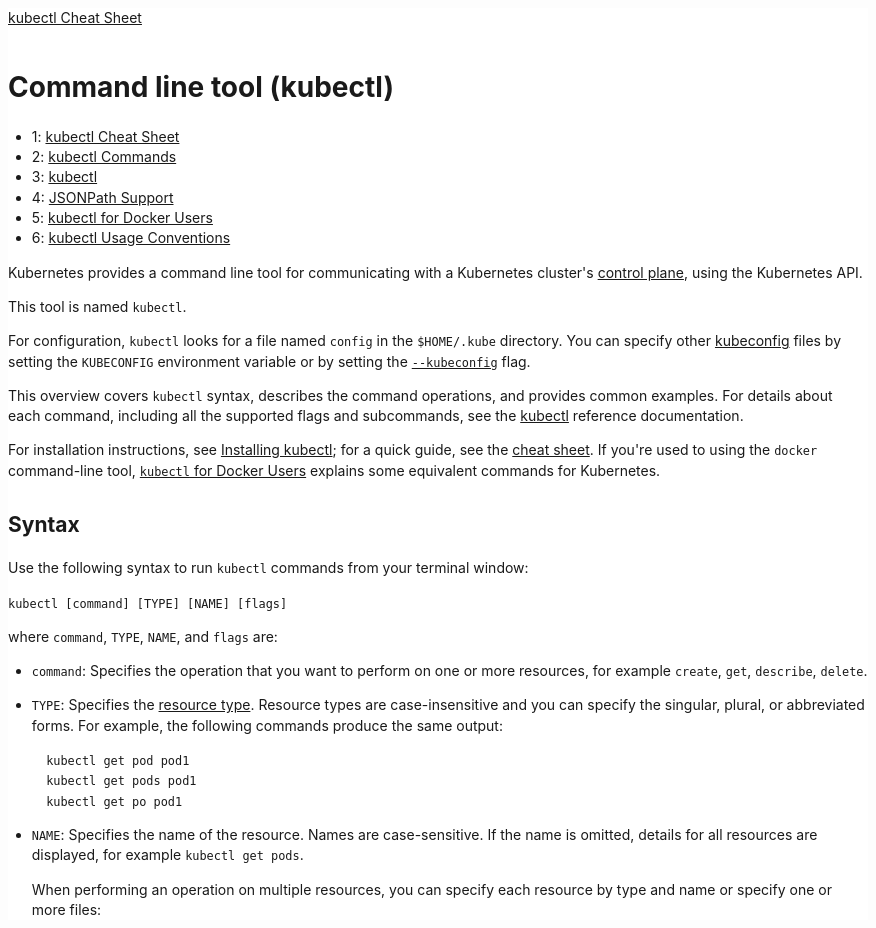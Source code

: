 [kubectl Cheat Sheet](https://kubernetes.io/docs/reference/kubectl/cheatsheet/)

Command line tool (kubectl)
===========================

* 1: [kubectl Cheat Sheet](#pg-8aba901ac13f124e5782b90ddb166ee2)
* 2: [kubectl Commands](#pg-d7ffbf04ffbefb241fd0722423b80f5a)
* 3: [kubectl](#pg-4d3e62632c189fcc3c1357cd8fb8799c)
* 4: [JSONPath Support](#pg-a938176c695852fe70362c29cf615f1c)
* 5: [kubectl for Docker Users](#pg-a7abc09192597e614b58f8b552b682f5)
* 6: [kubectl Usage Conventions](#pg-8de6aceb8bf692c06cced446bac5bc92)

Kubernetes provides a command line tool for communicating with a Kubernetes cluster's [control plane](/docs/reference/glossary/?all=true#term-control-plane), using the Kubernetes API.

This tool is named `kubectl`.

For configuration, `kubectl` looks for a file named `config` in the `$HOME/.kube` directory. You can specify other [kubeconfig](/docs/concepts/configuration/organize-cluster-access-kubeconfig/) files by setting the `KUBECONFIG` environment variable or by setting the [`--kubeconfig`](/docs/concepts/configuration/organize-cluster-access-kubeconfig/) flag.

This overview covers `kubectl` syntax, describes the command operations, and provides common examples. For details about each command, including all the supported flags and subcommands, see the [kubectl](/docs/reference/generated/kubectl/kubectl-commands/) reference documentation.

For installation instructions, see [Installing kubectl](/docs/tasks/tools/#kubectl); for a quick guide, see the [cheat sheet](/docs/reference/kubectl/cheatsheet/). If you're used to using the `docker` command-line tool, [`kubectl` for Docker Users](/docs/reference/kubectl/docker-cli-to-kubectl/) explains some equivalent commands for Kubernetes.

Syntax[](#syntax)
-----------------

Use the following syntax to run `kubectl` commands from your terminal window:

    kubectl [command] [TYPE] [NAME] [flags]
    

where `command`, `TYPE`, `NAME`, and `flags` are:

* `command`: Specifies the operation that you want to perform on one or more resources, for example `create`, `get`, `describe`, `delete`.
    
* `TYPE`: Specifies the [resource type](#resource-types). Resource types are case-insensitive and you can specify the singular, plural, or abbreviated forms. For example, the following commands produce the same output:
    
        kubectl get pod pod1
        kubectl get pods pod1
        kubectl get po pod1
        
    
* `NAME`: Specifies the name of the resource. Names are case-sensitive. If the name is omitted, details for all resources are displayed, for example `kubectl get pods`.
    
    When performing an operation on multiple resources, you can specify each resource by type and name or specify one or more files:
    